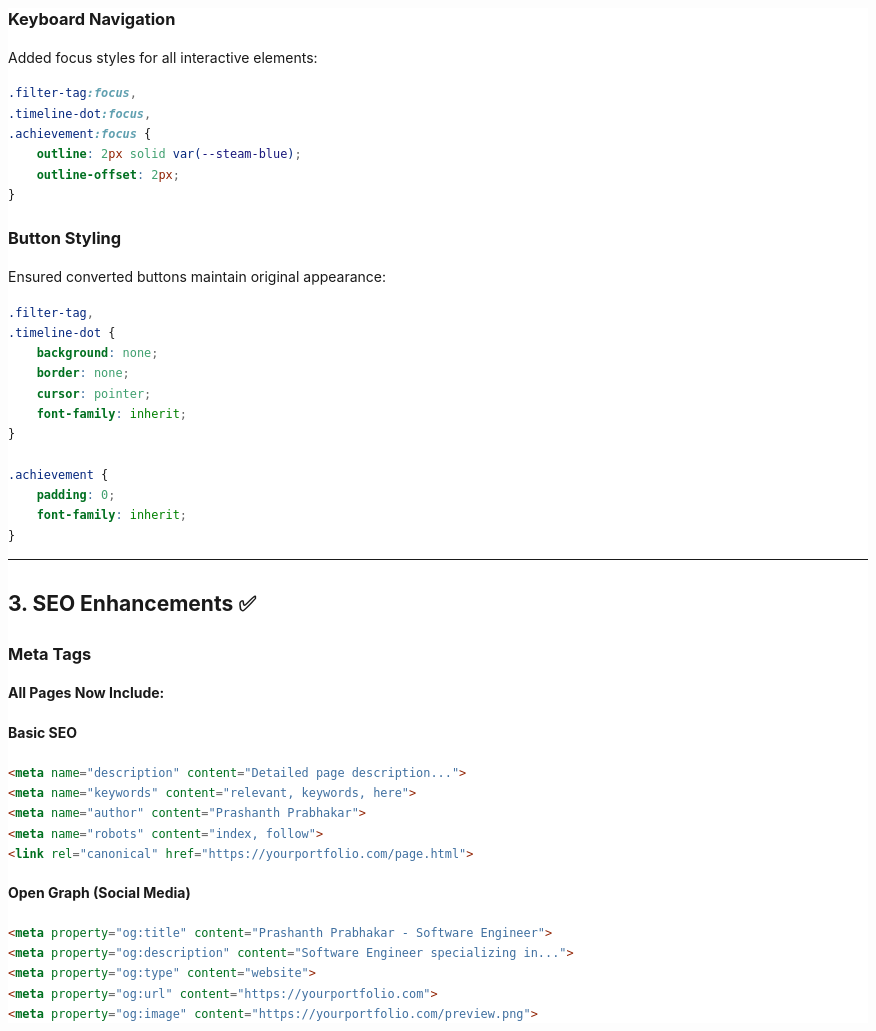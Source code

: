 ### Keyboard Navigation

Added focus styles for all interactive elements:

```css
.filter-tag:focus,
.timeline-dot:focus,
.achievement:focus {
    outline: 2px solid var(--steam-blue);
    outline-offset: 2px;
}
```

### Button Styling

Ensured converted buttons maintain original appearance:

```css
.filter-tag,
.timeline-dot {
    background: none;
    border: none;
    cursor: pointer;
    font-family: inherit;
}

.achievement {
    padding: 0;
    font-family: inherit;
}
```

---

## 3. SEO Enhancements ✅

### Meta Tags

**All Pages Now Include:**

#### Basic SEO
```html
<meta name="description" content="Detailed page description...">
<meta name="keywords" content="relevant, keywords, here">
<meta name="author" content="Prashanth Prabhakar">
<meta name="robots" content="index, follow">
<link rel="canonical" href="https://yourportfolio.com/page.html">
```

#### Open Graph (Social Media)
```html
<meta property="og:title" content="Prashanth Prabhakar - Software Engineer">
<meta property="og:description" content="Software Engineer specializing in...">
<meta property="og:type" content="website">
<meta property="og:url" content="https://yourportfolio.com">
<meta property="og:image" content="https://yourportfolio.com/preview.png">
```
